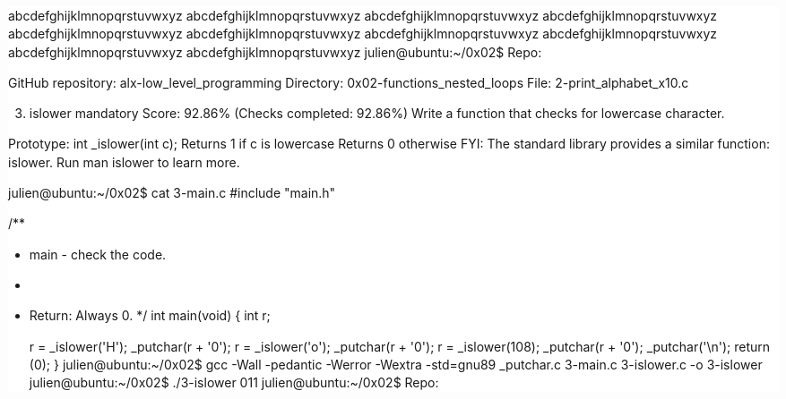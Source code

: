 abcdefghijklmnopqrstuvwxyz
abcdefghijklmnopqrstuvwxyz
abcdefghijklmnopqrstuvwxyz
abcdefghijklmnopqrstuvwxyz
abcdefghijklmnopqrstuvwxyz
abcdefghijklmnopqrstuvwxyz
abcdefghijklmnopqrstuvwxyz
abcdefghijklmnopqrstuvwxyz
abcdefghijklmnopqrstuvwxyz
abcdefghijklmnopqrstuvwxyz
julien@ubuntu:~/0x02$ 
Repo:

GitHub repository: alx-low_level_programming
Directory: 0x02-functions_nested_loops
File: 2-print_alphabet_x10.c
     
3. islower
mandatory
Score: 92.86% (Checks completed: 92.86%)
Write a function that checks for lowercase character.

Prototype: int _islower(int c);
Returns 1 if c is lowercase
Returns 0 otherwise
FYI: The standard library provides a similar function: islower. Run man islower to learn more.

julien@ubuntu:~/0x02$ cat 3-main.c 
#include "main.h"

/**
 * main - check the code.
 *
 * Return: Always 0.
 */
int main(void)
{
    int r;

    r = _islower('H');
    _putchar(r + '0');
    r = _islower('o');
    _putchar(r + '0');
    r = _islower(108);
    _putchar(r + '0');
    _putchar('\n');
    return (0);
}
julien@ubuntu:~/0x02$ gcc -Wall -pedantic -Werror -Wextra -std=gnu89 _putchar.c 3-main.c 3-islower.c -o 3-islower
julien@ubuntu:~/0x02$ ./3-islower 
011
julien@ubuntu:~/0x02$ 
Repo:
